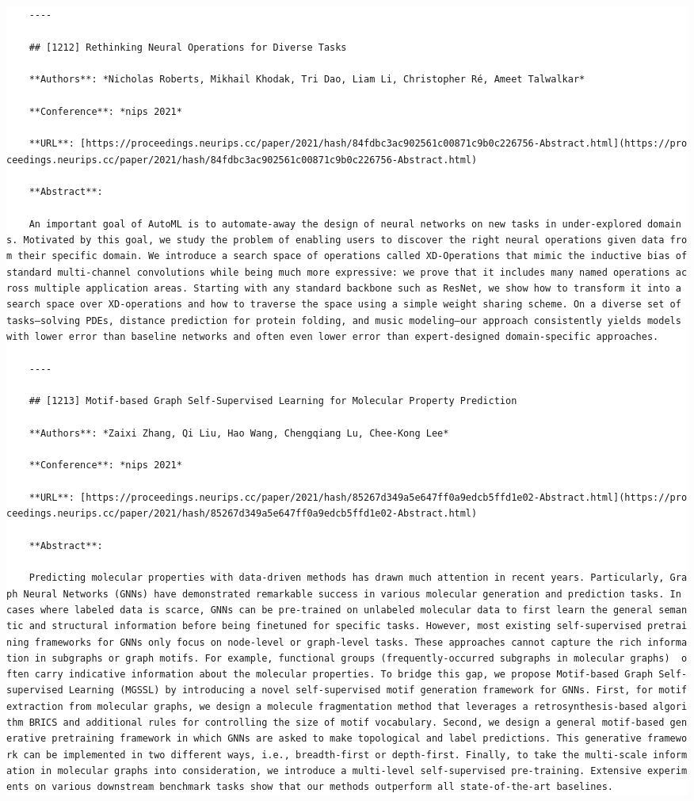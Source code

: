         ----

        ## [1212] Rethinking Neural Operations for Diverse Tasks

        **Authors**: *Nicholas Roberts, Mikhail Khodak, Tri Dao, Liam Li, Christopher Ré, Ameet Talwalkar*

        **Conference**: *nips 2021*

        **URL**: [https://proceedings.neurips.cc/paper/2021/hash/84fdbc3ac902561c00871c9b0c226756-Abstract.html](https://proceedings.neurips.cc/paper/2021/hash/84fdbc3ac902561c00871c9b0c226756-Abstract.html)

        **Abstract**:

        An important goal of AutoML is to automate-away the design of neural networks on new tasks in under-explored domains. Motivated by this goal, we study the problem of enabling users to discover the right neural operations given data from their specific domain. We introduce a search space of operations called XD-Operations that mimic the inductive bias of standard multi-channel convolutions while being much more expressive: we prove that it includes many named operations across multiple application areas. Starting with any standard backbone such as ResNet, we show how to transform it into a search space over XD-operations and how to traverse the space using a simple weight sharing scheme. On a diverse set of tasks—solving PDEs, distance prediction for protein folding, and music modeling—our approach consistently yields models with lower error than baseline networks and often even lower error than expert-designed domain-specific approaches.

        ----

        ## [1213] Motif-based Graph Self-Supervised Learning for Molecular Property Prediction

        **Authors**: *Zaixi Zhang, Qi Liu, Hao Wang, Chengqiang Lu, Chee-Kong Lee*

        **Conference**: *nips 2021*

        **URL**: [https://proceedings.neurips.cc/paper/2021/hash/85267d349a5e647ff0a9edcb5ffd1e02-Abstract.html](https://proceedings.neurips.cc/paper/2021/hash/85267d349a5e647ff0a9edcb5ffd1e02-Abstract.html)

        **Abstract**:

        Predicting molecular properties with data-driven methods has drawn much attention in recent years. Particularly, Graph Neural Networks (GNNs) have demonstrated remarkable success in various molecular generation and prediction tasks. In cases where labeled data is scarce, GNNs can be pre-trained on unlabeled molecular data to first learn the general semantic and structural information before being finetuned for specific tasks. However, most existing self-supervised pretraining frameworks for GNNs only focus on node-level or graph-level tasks. These approaches cannot capture the rich information in subgraphs or graph motifs. For example, functional groups (frequently-occurred subgraphs in molecular graphs)  often carry indicative information about the molecular properties. To bridge this gap, we propose Motif-based Graph Self-supervised Learning (MGSSL) by introducing a novel self-supervised motif generation framework for GNNs. First, for motif extraction from molecular graphs, we design a molecule fragmentation method that leverages a retrosynthesis-based algorithm BRICS and additional rules for controlling the size of motif vocabulary. Second, we design a general motif-based generative pretraining framework in which GNNs are asked to make topological and label predictions. This generative framework can be implemented in two different ways, i.e., breadth-first or depth-first. Finally, to take the multi-scale information in molecular graphs into consideration, we introduce a multi-level self-supervised pre-training. Extensive experiments on various downstream benchmark tasks show that our methods outperform all state-of-the-art baselines.
